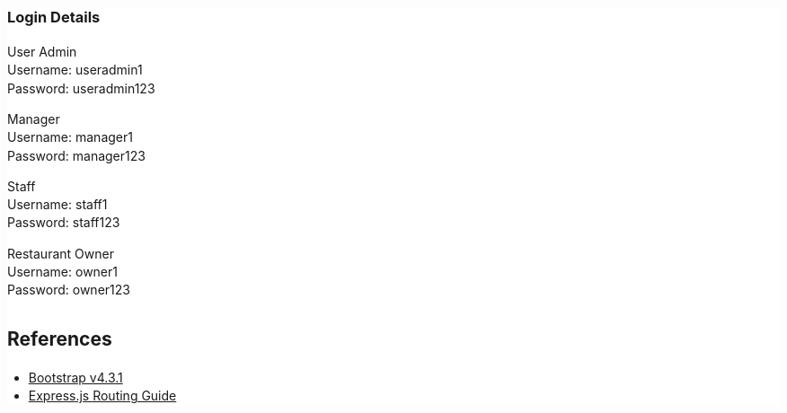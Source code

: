 ### Login Details
User Admin <br/>
Username: useradmin1 <br/>
Password: useradmin123

Manager <br/>
Username: manager1 <br/>
Password: manager123

Staff <br/>
Username: staff1 <br/>
Password: staff123

Restaurant Owner <br/>
Username: owner1 <br/>
Password: owner123

## References
  - <a href="https://getbootstrap.com/docs/4.3/getting-started/download/">Bootstrap v4.3.1</a>
  - <a href="https://expressjs.com/en/guide/routing.html">Express.js Routing Guide</a>
  
